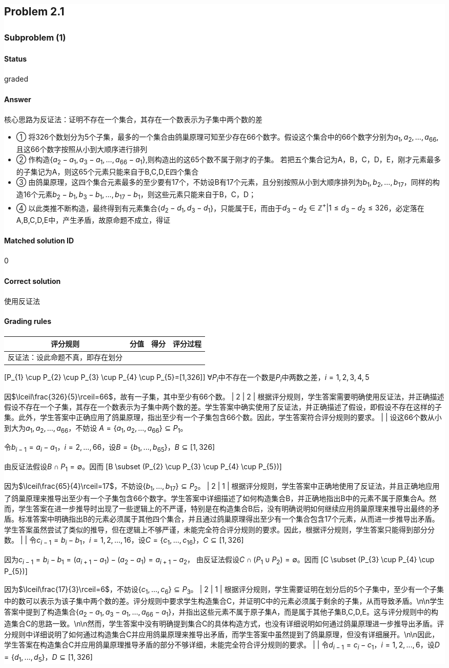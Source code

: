 ## Problem 2.1
### Subproblem (1)
#### Status
graded
#### Answer
核心思路为反证法：证明不存在一个集合，其存在一个数表示为子集中两个数的差

-   ① 将326个数划分为5个子集，最多的一个集合由鸽巢原理可知至少存在66个数字。假设这个集合中的66个数字分别为$a_1, a_2, \dots, a_{66}$, 且这66个数字按照从小到大顺序进行排列
-   ② 作构造{$a_2-a_1, a_3-a_1, \dots, a_{66}-a_1$},则构造出的这65个数不属于刚才的子集。 若把五个集合记为A，B，C，D，E，刚才元素最多的子集记为A，则这65个元素只能来自于B,C,D,E四个集合
-   ③ 由鸽巢原理，这四个集合元素最多的至少要有17个，不妨设B有17个元素，且分别按照从小到大顺序排列为$b_1, b_2, \dots, b_{17}$，同样的构造16个元素$b_2-b_1, b_3-b_1, \dots, b_{17}-b_1$，则这些元素只能来自于B，C，D；
-   ④ 以此类推不断构造，最终得到有元素集合{$d_2-d_1, d_3-d_1$}，只能属于E，而由于$d_3-d_2 \in \mathbb{Z}^+ | 1 \leq  d_3-d_2 \leq 326$，必定落在A,B,C,D,E中，产生矛盾，故原命题不成立，得证
#### Matched solution ID
0
#### Correct solution
使用反证法
#### Grading rules
| 评分规则 | 分值 | 得分 | 评分过程 |
| --- | --- | --- | --- |
| 反证法：设此命题不真，即存在划分
\[P_{1} \cup P_{2} \cup P_{3} \cup P_{4} \cup P_{5}=[1,326]\]
$\forall P_{i}$中不存在一个数是$P_{i}$中两数之差，$i=1,2,3,4,5$

因$\lceil\frac{326}{5}\rceil=66$，故有一子集，其中至少有66个数。 | 2 | 2 | 根据评分规则，学生答案需要明确使用反证法，并正确描述假设不存在一个子集，其存在一个数表示为子集中两个数的差。学生答案中确实使用了反证法，并正确描述了假设，即假设不存在这样的子集。此外，学生答案中正确应用了鸽巢原理，指出至少有一个子集包含66个数。因此，学生答案符合评分规则的要求。 |
| 设这66个数从小到大为$a_{1},a_{2},...,a_{66}$，不妨设
$A=\{a_{1},a_{2},...,a_{66}\} \subseteq P_{1}$。

令$b_{i-1}=a_{i}-a_{1}$，$i=2,...,66$，设$B=\{b_{1},...,b_{65}\}$，$B \subseteq [1,326]$

由反证法假设$B \cap P_{1}=\emptyset$。因而
\[B \subset (P_{2} \cup P_{3} \cup P_{4} \cup P_{5})\]

因为$\lceil\frac{65}{4}\rceil=17$，不妨设$\{b_{1},...,b_{17}\} \subseteq P_{2}$。 | 2 | 1 | 根据评分规则，学生答案中正确地使用了反证法，并且正确地应用了鸽巢原理来推导出至少有一个子集包含66个数字。学生答案中详细描述了如何构造集合B，并正确地指出B中的元素不属于原集合A。然而，学生答案在进一步推导时出现了一些逻辑上的不严谨，特别是在构造集合B后，没有明确说明如何继续应用鸽巢原理来推导出最终的矛盾。标准答案中明确指出B的元素必须属于其他四个集合，并且通过鸽巢原理得出至少有一个集合包含17个元素，从而进一步推导出矛盾。学生答案虽然尝试了类似的推导，但在逻辑上不够严谨，未能完全符合评分规则的要求。因此，根据评分规则，学生答案只能得到部分分数。 |
| 令$c_{i-1}=b_{i}-b_{1}$，$i=1,2,...,16$，设$C=\{c_{1},...,c_{16}\}$，$C \subseteq [1,326]$

因为$c_{i-1}=b_{i}-b_{1}=(a_{i+1}-a_{1})-(a_{2}-a_{1})=a_{i+1}-a_{2}$，
由反证法假设$C \cap (P_{1} \cup P_{2}) =\emptyset$。因而
\[C \subset (P_{3} \cup P_{4} \cup P_{5})\]

因为$\lceil\frac{17}{3}\rceil=6$，不妨设$\{c_{1},...,c_{6}\} \subseteq P_{3}$。 | 2 | 1 | 根据评分规则，学生需要证明在划分后的5个子集中，至少有一个子集中的数可以表示为该子集中两个数的差。评分规则中要求学生构造集合C，并证明C中的元素必须属于剩余的子集，从而导致矛盾。\n\n学生答案中提到了构造集合{$a_2-a_1, a_3-a_1, \dots, a_{66}-a_1$}，并指出这些元素不属于原子集A，而是属于其他子集B,C,D,E。这与评分规则中的构造集合C的思路一致。\n\n然而，学生答案中没有明确提到集合C的具体构造方式，也没有详细说明如何通过鸽巢原理进一步推导出矛盾。评分规则中详细说明了如何通过构造集合C并应用鸽巢原理来推导出矛盾，而学生答案中虽然提到了鸽巢原理，但没有详细展开。\n\n因此，学生答案在构造集合C并应用鸽巢原理推导矛盾的部分不够详细，未能完全符合评分规则的要求。 |
| 令$d_{i-1}=c_{i}-c_{1}$，$i=1,2,...,6$，设$D=\{d_{1},...,d_{5}\}$，$D \subseteq [1,326]$
